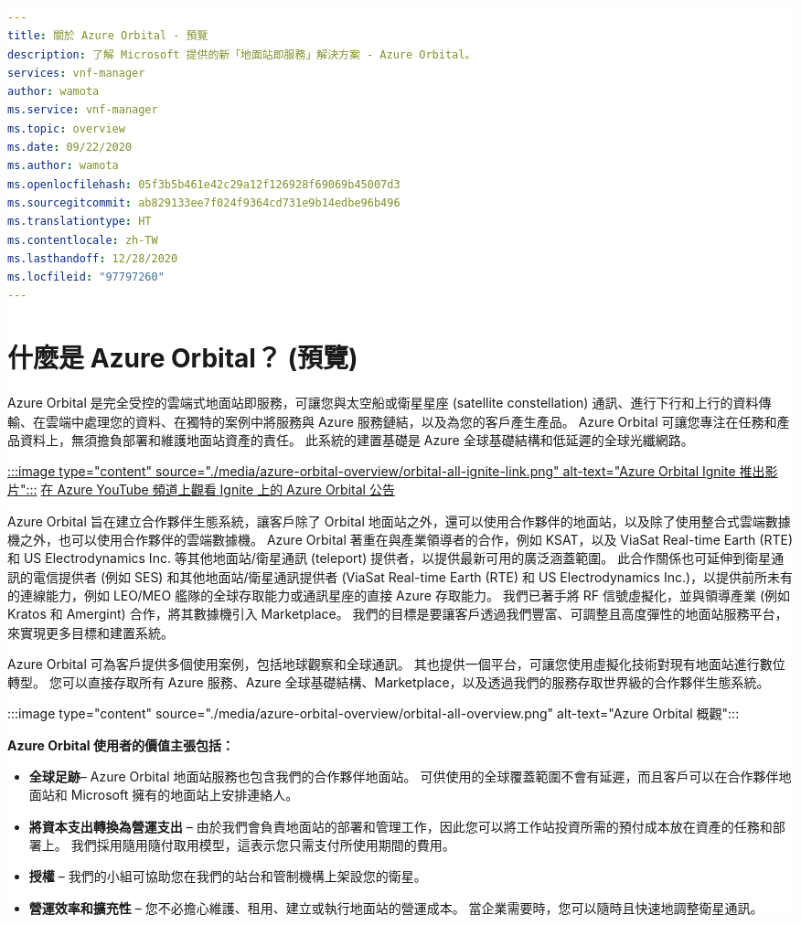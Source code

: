 ```yaml
---
title: 關於 Azure Orbital - 預覽
description: 了解 Microsoft 提供的新「地面站即服務」解決方案 - Azure Orbital。
services: vnf-manager
author: wamota
ms.service: vnf-manager
ms.topic: overview
ms.date: 09/22/2020
ms.author: wamota
ms.openlocfilehash: 05f3b5b461e42c29a12f126928f69069b45007d3
ms.sourcegitcommit: ab829133ee7f024f9364cd731e9b14edbe96b496
ms.translationtype: HT
ms.contentlocale: zh-TW
ms.lasthandoff: 12/28/2020
ms.locfileid: "97797260"
---
```

# <a name="what-is-azure-orbital-preview"></a>什麼是 Azure Orbital？ (預覽)

Azure Orbital 是完全受控的雲端式地面站即服務，可讓您與太空船或衛星星座 (satellite constellation) 通訊、進行下行和上行的資料傳輸、在雲端中處理您的資料、在獨特的案例中將服務與 Azure 服務鏈結，以及為您的客戶產生產品。 Azure Orbital 可讓您專注在任務和產品資料上，無須擔負部署和維護地面站資產的責任。 此系統的建置基礎是 Azure 全球基礎結構和低延遲的全球光纖網路。

[:::image type="content" source="./media/azure-orbital-overview/orbital-all-ignite-link.png" alt-text="Azure Orbital Ignite 推出影片":::](https://aka.ms/orbitalatignite)
[在 Azure YouTube 頻道上觀看 Ignite 上的 Azure Orbital 公告](https://aka.ms/orbitalatignite)

Azure Orbital 旨在建立合作夥伴生態系統，讓客戶除了 Orbital 地面站之外，還可以使用合作夥伴的地面站，以及除了使用整合式雲端數據機之外，也可以使用合作夥伴的雲端數據機。 Azure Orbital 著重在與產業領導者的合作，例如 KSAT，以及 ViaSat Real-time Earth (RTE) 和 US Electrodynamics Inc. 等其他地面站/衛星通訊 (teleport) 提供者，以提供最新可用的廣泛涵蓋範圍。 此合作關係也可延伸到衛星通訊的電信提供者 (例如 SES) 和其他地面站/衛星通訊提供者 (ViaSat Real-time Earth (RTE) 和 US Electrodynamics Inc.)，以提供前所未有的連線能力，例如 LEO/MEO 艦隊的全球存取能力或通訊星座的直接 Azure 存取能力。 我們已著手將 RF 信號虛擬化，並與領導產業 (例如 Kratos 和 Amergint) 合作，將其數據機引入 Marketplace。 我們的目標是要讓客戶透過我們豐富、可調整且高度彈性的地面站服務平台，來實現更多目標和建置系統。

Azure Orbital 可為客戶提供多個使用案例，包括地球觀察和全球通訊。 其也提供一個平台，可讓您使用虛擬化技術對現有地面站進行數位轉型。 您可以直接存取所有 Azure 服務、Azure 全球基礎結構、Marketplace，以及透過我們的服務存取世界級的合作夥伴生態系統。

:::image type="content" source="./media/azure-orbital-overview/orbital-all-overview.png" alt-text="Azure Orbital 概觀":::

**Azure Orbital 使用者的價值主張包括：**

* **全球足跡**– Azure Orbital 地面站服務也包含我們的合作夥伴地面站。 可供使用的全球覆蓋範圍不會有延遲，而且客戶可以在合作夥伴地面站和 Microsoft 擁有的地面站上安排連絡人。

* **將資本支出轉換為營運支出** – 由於我們會負責地面站的部署和管理工作，因此您可以將工作站投資所需的預付成本放在資產的任務和部署上。 我們採用隨用隨付取用模型，這表示您只需支付所使用期間的費用。

* **授權** – 我們的小組可協助您在我們的站台和管制機構上架設您的衛星。

* **營運效率和擴充性** – 您不必擔心維護、租用、建立或執行地面站的營運成本。 當企業需要時，您可以隨時且快速地調整衛星通訊。

